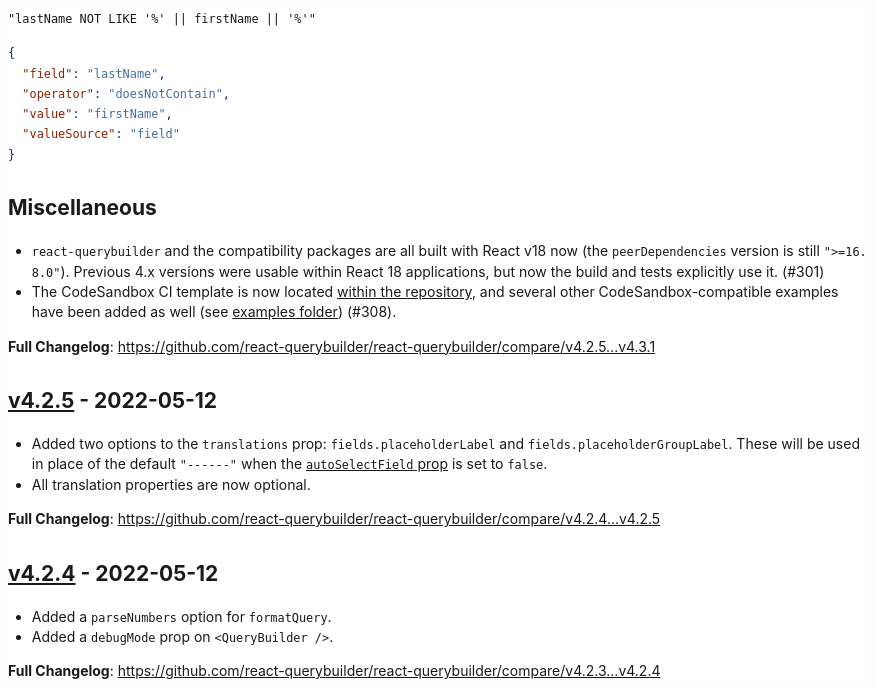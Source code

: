 </td>
</tr>
<tr>
<td>

`"lastName NOT LIKE '%' || firstName || '%'"`

</td>
<td>

```json
{
  "field": "lastName",
  "operator": "doesNotContain",
  "value": "firstName",
  "valueSource": "field"
}
```

</td>
</tr>
</table>

## Miscellaneous

- `react-querybuilder` and the compatibility packages are all built with React v18 now (the `peerDependencies` version is still `">=16.8.0"`). Previous 4.x versions were usable within React 18 applications, but now the build and tests explicitly use it. (#301)
- The CodeSandbox CI template is now located [within the repository](https://github.com/react-querybuilder/react-querybuilder/tree/main/examples/ci), and several other CodeSandbox-compatible examples have been added as well (see [examples folder](https://github.com/react-querybuilder/react-querybuilder/tree/main/examples)) (#308).

**Full Changelog**: https://github.com/react-querybuilder/react-querybuilder/compare/v4.2.5...v4.3.1

## [v4.2.5] - 2022-05-12

- Added two options to the `translations` prop: `fields.placeholderLabel` and `fields.placeholderGroupLabel`. These will be used in place of the default `"------"` when the [`autoSelectField` prop](https://react-querybuilder.js.org/docs/api/querybuilder#autoselectfield) is set to `false`.
- All translation properties are now optional.

**Full Changelog**: https://github.com/react-querybuilder/react-querybuilder/compare/v4.2.4...v4.2.5

## [v4.2.4] - 2022-05-12

- Added a `parseNumbers` option for `formatQuery`.
- Added a `debugMode` prop on `<QueryBuilder />`.

**Full Changelog**: https://github.com/react-querybuilder/react-querybuilder/compare/v4.2.3...v4.2.4


[unreleased]: https://github.com/react-querybuilder/react-querybuilder/compare/v5.0.0-alpha.0...HEAD
[v5.0.0-alpha.0]: https://github.com/react-querybuilder/react-querybuilder/compare/v4.5.2...v5.0.0-alpha.0
[v4.5.2]: https://github.com/react-querybuilder/react-querybuilder/compare/v4.5.1...v4.5.2
[v4.5.1]: https://github.com/react-querybuilder/react-querybuilder/compare/v4.5.0...v4.5.1
[v4.5.0]: https://github.com/react-querybuilder/react-querybuilder/compare/v4.4.1...v4.5.0
[v4.4.1]: https://github.com/react-querybuilder/react-querybuilder/compare/v4.4.0...v4.4.1
[v4.4.0]: https://github.com/react-querybuilder/react-querybuilder/compare/v4.3.1...v4.4.0
[v4.3.1]: https://github.com/react-querybuilder/react-querybuilder/compare/v4.2.5...v4.3.1
[v4.2.5]: https://github.com/react-querybuilder/react-querybuilder/compare/v4.2.4...v4.2.5
[v4.2.4]: https://github.com/react-querybuilder/react-querybuilder/compare/v4.2.3...v4.2.4
[v4.2.3]: https://github.com/react-querybuilder/react-querybuilder/compare/v4.2.2...v4.2.3
[v4.2.2]: https://github.com/react-querybuilder/react-querybuilder/compare/v4.2.1...v4.2.2
[v4.2.1]: https://github.com/react-querybuilder/react-querybuilder/compare/v4.2.0...v4.2.1
[v4.2.0]: https://github.com/react-querybuilder/react-querybuilder/compare/v4.1.3...v4.2.0
[v4.1.3]: https://github.com/react-querybuilder/react-querybuilder/compare/v4.1.2...v4.1.3
[v4.1.2]: https://github.com/react-querybuilder/react-querybuilder/compare/v4.1.1...v4.1.2
[v4.1.1]: https://github.com/react-querybuilder/react-querybuilder/compare/v4.1.0...v4.1.1
[v4.1.0]: https://github.com/react-querybuilder/react-querybuilder/compare/v4.0.0...v4.1.0
[v4.0.0]: https://github.com/react-querybuilder/react-querybuilder/compare/v4.0.0-beta.8...v4.0.0
[v4.0.0-beta.8]: https://github.com/react-querybuilder/react-querybuilder/compare/v4.0.0-beta.7...v4.0.0-beta.8
[v4.0.0-beta.7]: https://github.com/react-querybuilder/react-querybuilder/compare/v4.0.0-beta.6...v4.0.0-beta.7
[v4.0.0-beta.6]: https://github.com/react-querybuilder/react-querybuilder/compare/v4.0.0-beta.5...v4.0.0-beta.6
[v4.0.0-beta.5]: https://github.com/react-querybuilder/react-querybuilder/compare/v4.0.0-beta.4...v4.0.0-beta.5
[v4.0.0-beta.4]: https://github.com/react-querybuilder/react-querybuilder/compare/v4.0.0-beta.3...v4.0.0-beta.4
[v4.0.0-beta.3]: https://github.com/react-querybuilder/react-querybuilder/compare/v4.0.0-beta.2...v4.0.0-beta.3
[v4.0.0-beta.2]: https://github.com/react-querybuilder/react-querybuilder/compare/v4.0.0-beta.1...v4.0.0-beta.2
[v4.0.0-beta.1]: https://github.com/react-querybuilder/react-querybuilder/compare/v3.12.1...v4.0.0-beta.1
[v3.12.1]: https://github.com/react-querybuilder/react-querybuilder/compare/v3.12.0...v3.12.1
[v3.12.0]: https://github.com/react-querybuilder/react-querybuilder/compare/v3.11.1...v3.12.0
[v3.11.1]: https://github.com/react-querybuilder/react-querybuilder/compare/v3.11.0...v3.11.1
[v3.11.0]: https://github.com/react-querybuilder/react-querybuilder/compare/v3.10.1...v3.11.0
[v3.10.1]: https://github.com/react-querybuilder/react-querybuilder/compare/v3.10.0...v3.10.1
[v3.10.0]: https://github.com/react-querybuilder/react-querybuilder/compare/v3.9.9...v3.10.0
[v3.9.9]: https://github.com/react-querybuilder/react-querybuilder/compare/v3.9.8...v3.9.9
[v3.9.8]: https://github.com/react-querybuilder/react-querybuilder/compare/v3.9.7...v3.9.8
[v3.9.7]: https://github.com/react-querybuilder/react-querybuilder/compare/v3.9.6...v3.9.7
[v3.9.6]: https://github.com/react-querybuilder/react-querybuilder/compare/v3.9.5...v3.9.6
[v3.9.5]: https://github.com/react-querybuilder/react-querybuilder/compare/v3.9.4...v3.9.5
[v3.9.4]: https://github.com/react-querybuilder/react-querybuilder/compare/v3.9.3...v3.9.4
[v3.9.3]: https://github.com/react-querybuilder/react-querybuilder/compare/v3.9.2...v3.9.3
[v3.9.2]: https://github.com/react-querybuilder/react-querybuilder/compare/v3.9.1...v3.9.2
[v3.9.1]: https://github.com/react-querybuilder/react-querybuilder/compare/v3.9.0...v3.9.1
[v3.9.0]: https://github.com/react-querybuilder/react-querybuilder/compare/v3.8.4...v3.9.0
[v3.8.4]: https://github.com/react-querybuilder/react-querybuilder/compare/v3.8.3...v3.8.4
[v3.8.3]: https://github.com/react-querybuilder/react-querybuilder/compare/v3.8.2...v3.8.3
[v3.8.2]: https://github.com/react-querybuilder/react-querybuilder/compare/v3.8.1...v3.8.2
[v3.8.1]: https://github.com/react-querybuilder/react-querybuilder/compare/v3.8.0...v3.8.1
[v3.8.0]: https://github.com/react-querybuilder/react-querybuilder/compare/v3.7.1...v3.8.0
[v3.7.1]: https://github.com/react-querybuilder/react-querybuilder/compare/v3.7.0...v3.7.1
[v3.7.0]: https://github.com/react-querybuilder/react-querybuilder/compare/v3.6.0...v3.7.0
[v3.6.0]: https://github.com/react-querybuilder/react-querybuilder/compare/v3.5.1...v3.6.0
[v3.5.1]: https://github.com/react-querybuilder/react-querybuilder/compare/v3.5.0...v3.5.1
[v3.5.0]: https://github.com/react-querybuilder/react-querybuilder/compare/v3.4.0...v3.5.0
[v3.4.0]: https://github.com/react-querybuilder/react-querybuilder/compare/v3.3.0...v3.4.0
[v3.3.0]: https://github.com/react-querybuilder/react-querybuilder/compare/v3.2.0...v3.3.0
[v3.2.0]: https://github.com/react-querybuilder/react-querybuilder/compare/v3.1.2...v3.2.0
[v3.1.2]: https://github.com/react-querybuilder/react-querybuilder/compare/v3.1.1...v3.1.2
[v3.1.1]: https://github.com/react-querybuilder/react-querybuilder/compare/v3.1.0...v3.1.1
[v3.1.0]: https://github.com/react-querybuilder/react-querybuilder/compare/v3.0.2...v3.1.0
[v3.0.2]: https://github.com/react-querybuilder/react-querybuilder/compare/v3.0.1...v3.0.2
[v3.0.1]: https://github.com/react-querybuilder/react-querybuilder/compare/v3.0.0...v3.0.1
[v3.0.0]: https://github.com/react-querybuilder/react-querybuilder/compare/v2.5.1...v3.0.0
[v2.5.1]: https://github.com/react-querybuilder/react-querybuilder/compare/v2.5.0...v2.5.1
[v2.5.0]: https://github.com/react-querybuilder/react-querybuilder/compare/v2.4.0...v2.5.0
[v2.4.0]: https://github.com/react-querybuilder/react-querybuilder/compare/v2.3.0...v2.4.0
[v2.3.0]: https://github.com/react-querybuilder/react-querybuilder/compare/v2.2.1...v2.3.0
[v2.2.1]: https://github.com/react-querybuilder/react-querybuilder/compare/v2.2.0...v2.2.1
[v2.2.0]: https://github.com/react-querybuilder/react-querybuilder/compare/v2.1.0...v2.2.0